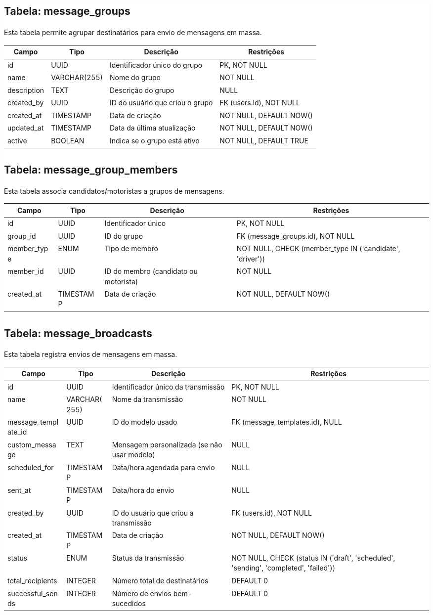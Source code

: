 
## Tabela: message_groups

Esta tabela permite agrupar destinatários para envio de mensagens em massa.

| Campo | Tipo | Descrição | Restrições |
|-------|------|-----------|------------|
| id | UUID | Identificador único do grupo | PK, NOT NULL |
| name | VARCHAR(255) | Nome do grupo | NOT NULL |
| description | TEXT | Descrição do grupo | NULL |
| created_by | UUID | ID do usuário que criou o grupo | FK (users.id), NOT NULL |
| created_at | TIMESTAMP | Data de criação | NOT NULL, DEFAULT NOW() |
| updated_at | TIMESTAMP | Data da última atualização | NOT NULL, DEFAULT NOW() |
| active | BOOLEAN | Indica se o grupo está ativo | NOT NULL, DEFAULT TRUE |

## Tabela: message_group_members

Esta tabela associa candidatos/motoristas a grupos de mensagens.

| Campo | Tipo | Descrição | Restrições |
|-------|------|-----------|------------|
| id | UUID | Identificador único | PK, NOT NULL |
| group_id | UUID | ID do grupo | FK (message_groups.id), NOT NULL |
| member_type | ENUM | Tipo de membro | NOT NULL, CHECK (member_type IN ('candidate', 'driver')) |
| member_id | UUID | ID do membro (candidato ou motorista) | NOT NULL |
| created_at | TIMESTAMP | Data de criação | NOT NULL, DEFAULT NOW() |

## Tabela: message_broadcasts

Esta tabela registra envios de mensagens em massa.

| Campo | Tipo | Descrição | Restrições |
|-------|------|-----------|------------|
| id | UUID | Identificador único da transmissão | PK, NOT NULL |
| name | VARCHAR(255) | Nome da transmissão | NOT NULL |
| message_template_id | UUID | ID do modelo usado | FK (message_templates.id), NULL |
| custom_message | TEXT | Mensagem personalizada (se não usar modelo) | NULL |
| scheduled_for | TIMESTAMP | Data/hora agendada para envio | NULL |
| sent_at | TIMESTAMP | Data/hora do envio | NULL |
| created_by | UUID | ID do usuário que criou a transmissão | FK (users.id), NOT NULL |
| created_at | TIMESTAMP | Data de criação | NOT NULL, DEFAULT NOW() |
| status | ENUM | Status da transmissão | NOT NULL, CHECK (status IN ('draft', 'scheduled', 'sending', 'completed', 'failed')) |
| total_recipients | INTEGER | Número total de destinatários | DEFAULT 0 |
| successful_sends | INTEGER | Número de envios bem-sucedidos | DEFAULT 0 |
